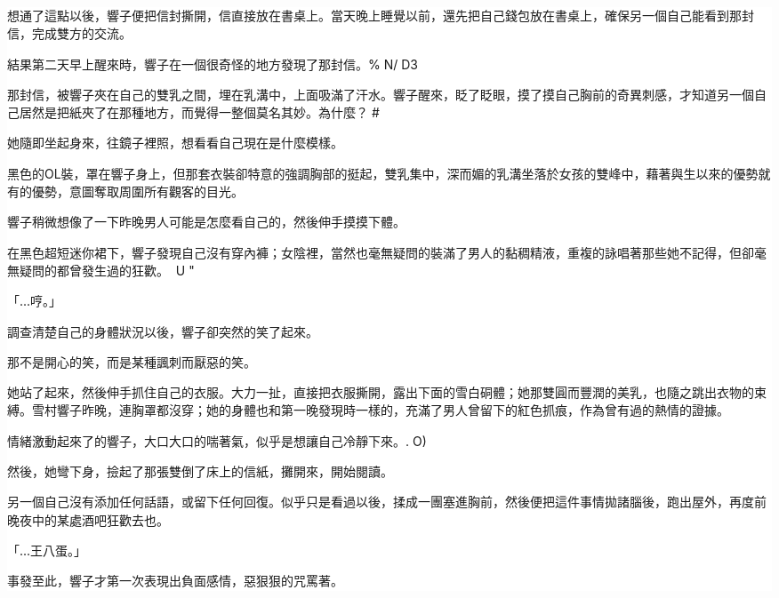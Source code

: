 

想通了這點以後，響子便把信封撕開，信直接放在書桌上。當天晚上睡覺以前，還先把自己錢包放在書桌上，確保另一個自己能看到那封信，完成雙方的交流。





結果第二天早上醒來時，響子在一個很奇怪的地方發現了那封信。% N/ D3





那封信，被響子夾在自己的雙乳之間，埋在乳溝中，上面吸滿了汗水。響子醒來，眨了眨眼，摸了摸自己胸前的奇異刺感，才知道另一個自己居然是把紙夾了在那種地方，而覺得一整個莫名其妙。為什麼？ #



她隨即坐起身來，往鏡子裡照，想看看自己現在是什麼模樣。





黑色的OL裝，罩在響子身上，但那套衣裝卻特意的強調胸部的挺起，雙乳集中，深而媚的乳溝坐落於女孩的雙峰中，藉著與生以來的優勢就有的優勢，意圖奪取周圍所有觀客的目光。





響子稍微想像了一下昨晚男人可能是怎麼看自己的，然後伸手摸摸下體。



在黑色超短迷你裙下，響子發現自己沒有穿內褲；女陰裡，當然也毫無疑問的裝滿了男人的黏稠精液，重複的詠唱著那些她不記得，但卻毫無疑問的都曾發生過的狂歡。  U "



「...哼。」



調查清楚自己的身體狀況以後，響子卻突然的笑了起來。





那不是開心的笑，而是某種諷刺而厭惡的笑。



她站了起來，然後伸手抓住自己的衣服。大力一扯，直接把衣服撕開，露出下面的雪白硐體；她那雙圓而豐潤的美乳，也隨之跳出衣物的束縛。雪村響子昨晚，連胸罩都沒穿；她的身體也和第一晚發現時一樣的，充滿了男人曾留下的紅色抓痕，作為曾有過的熱情的證據。



情緒激動起來了的響子，大口大口的喘著氣，似乎是想讓自己冷靜下來。. O)





然後，她彎下身，撿起了那張雙倒了床上的信紙，攤開來，開始閱讀。



另一個自己沒有添加任何話語，或留下任何回復。似乎只是看過以後，揉成一團塞進胸前，然後便把這件事情拋諸腦後，跑出屋外，再度前晚夜中的某處酒吧狂歡去也。





「...王八蛋。」



事發至此，響子才第一次表現出負面感情，惡狠狠的咒罵著。
